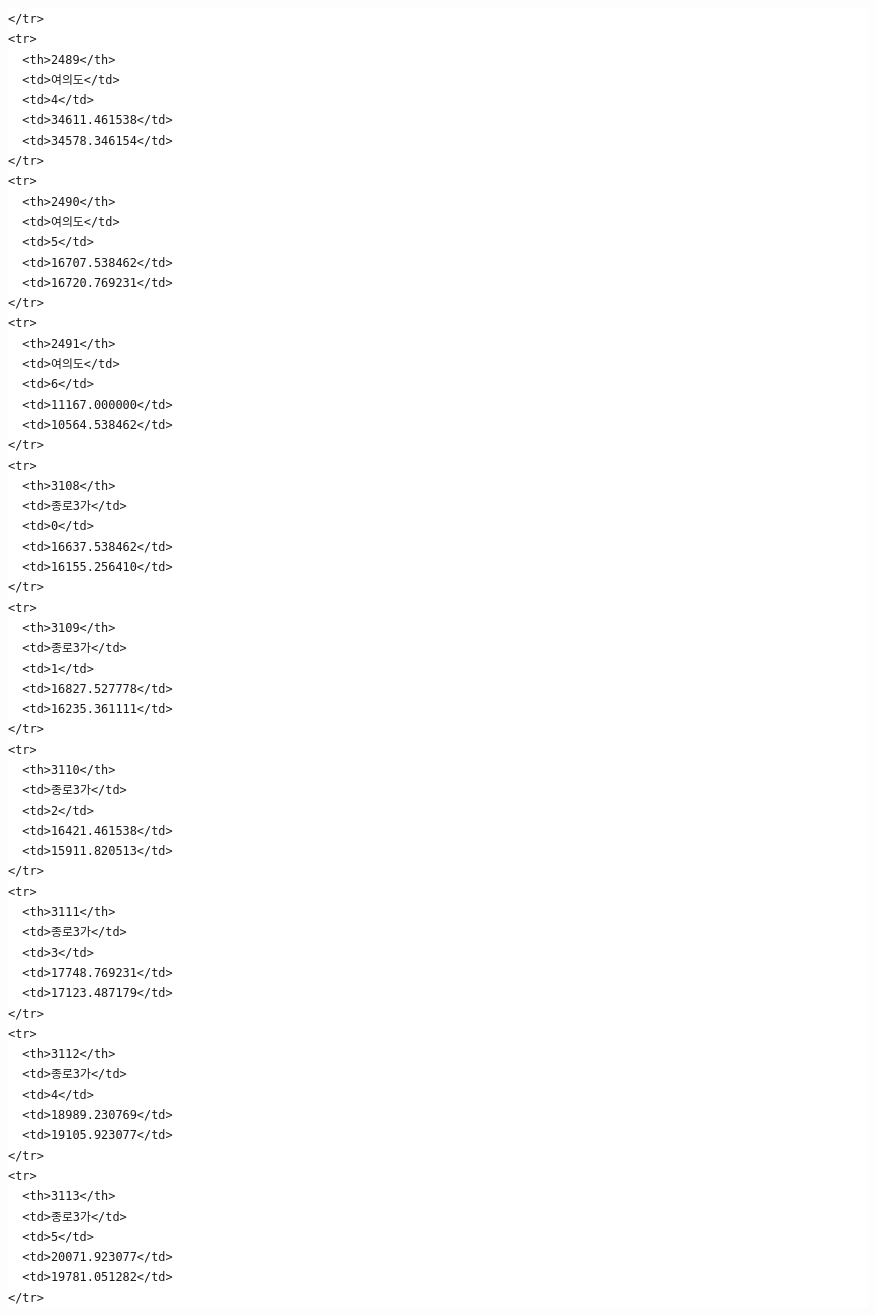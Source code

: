     </tr>
    <tr>
      <th>2489</th>
      <td>여의도</td>
      <td>4</td>
      <td>34611.461538</td>
      <td>34578.346154</td>
    </tr>
    <tr>
      <th>2490</th>
      <td>여의도</td>
      <td>5</td>
      <td>16707.538462</td>
      <td>16720.769231</td>
    </tr>
    <tr>
      <th>2491</th>
      <td>여의도</td>
      <td>6</td>
      <td>11167.000000</td>
      <td>10564.538462</td>
    </tr>
    <tr>
      <th>3108</th>
      <td>종로3가</td>
      <td>0</td>
      <td>16637.538462</td>
      <td>16155.256410</td>
    </tr>
    <tr>
      <th>3109</th>
      <td>종로3가</td>
      <td>1</td>
      <td>16827.527778</td>
      <td>16235.361111</td>
    </tr>
    <tr>
      <th>3110</th>
      <td>종로3가</td>
      <td>2</td>
      <td>16421.461538</td>
      <td>15911.820513</td>
    </tr>
    <tr>
      <th>3111</th>
      <td>종로3가</td>
      <td>3</td>
      <td>17748.769231</td>
      <td>17123.487179</td>
    </tr>
    <tr>
      <th>3112</th>
      <td>종로3가</td>
      <td>4</td>
      <td>18989.230769</td>
      <td>19105.923077</td>
    </tr>
    <tr>
      <th>3113</th>
      <td>종로3가</td>
      <td>5</td>
      <td>20071.923077</td>
      <td>19781.051282</td>
    </tr>